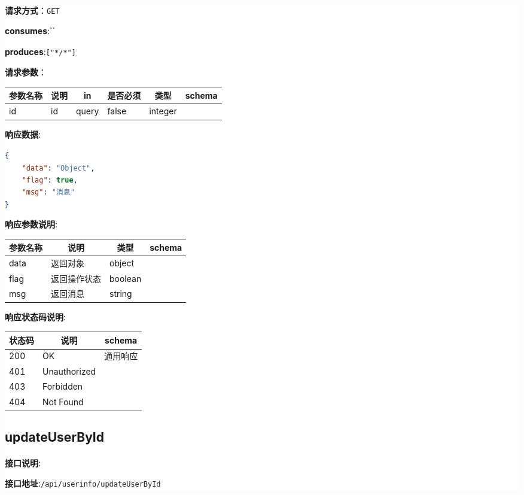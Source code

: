 
**请求方式**：`GET`


**consumes**:``


**produces**:`["*/*"]`



**请求参数**：

| 参数名称         | 说明     |     in |  是否必须      |  类型   |  schema  |
| ------------ | -------------------------------- |-----------|--------|----|--- |
|id| id  | query | false |integer  |    |

**响应数据**:

```json
{
	"data": "Object",
	"flag": true,
	"msg": "消息"
}
```

**响应参数说明**:


| 参数名称         | 说明                             |    类型 |  schema |
| ------------ | -------------------|-------|----------- |
|data| 返回对象  |object  |    |
|flag| 返回操作状态  |boolean  |    |
|msg| 返回消息  |string  |    |




**响应状态码说明**:


| 状态码         | 说明                             |    schema                         |
| ------------ | -------------------------------- |---------------------- |
| 200 | OK  |通用响应|
| 401 | Unauthorized  ||
| 403 | Forbidden  ||
| 404 | Not Found  ||
## updateUserById


**接口说明**:



**接口地址**:`/api/userinfo/updateUserById`
